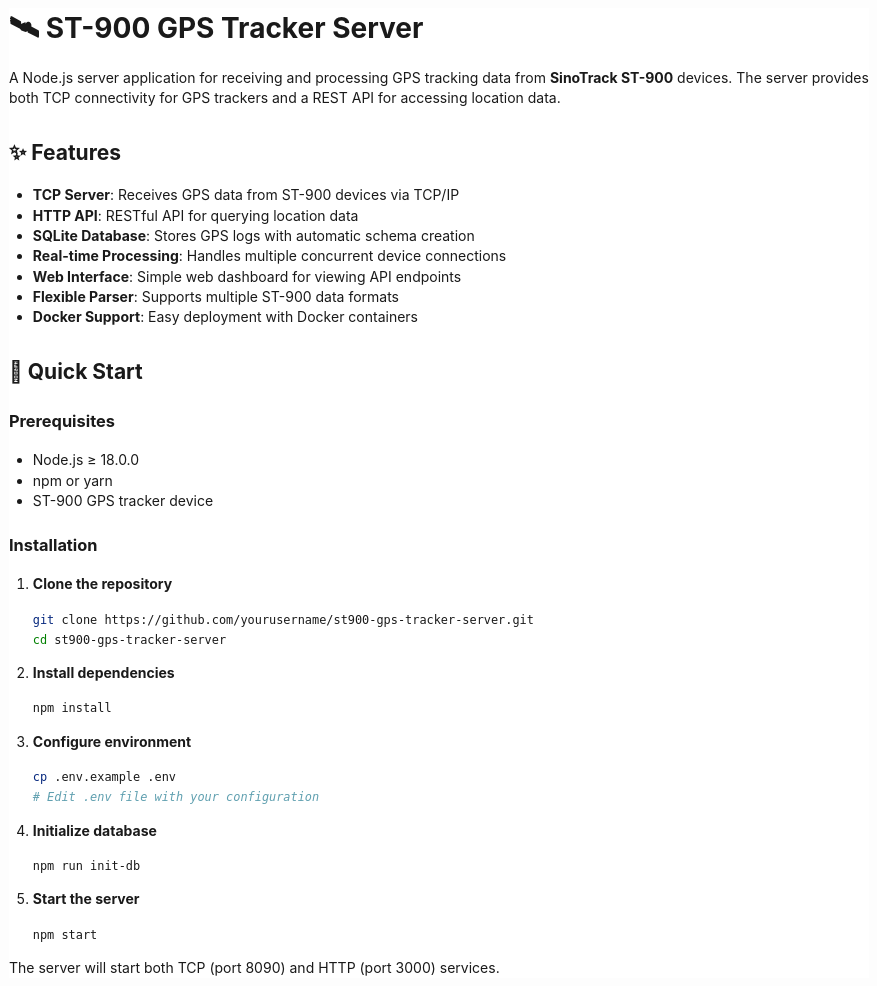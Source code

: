 # 🛰️ ST-900 GPS Tracker Server

A Node.js server application for receiving and processing GPS tracking data from **SinoTrack ST-900** devices. The server provides both TCP connectivity for GPS trackers and a REST API for accessing location data.

## ✨ Features

- **TCP Server**: Receives GPS data from ST-900 devices via TCP/IP
- **HTTP API**: RESTful API for querying location data
- **SQLite Database**: Stores GPS logs with automatic schema creation
- **Real-time Processing**: Handles multiple concurrent device connections
- **Web Interface**: Simple web dashboard for viewing API endpoints
- **Flexible Parser**: Supports multiple ST-900 data formats
- **Docker Support**: Easy deployment with Docker containers

## 🚀 Quick Start

### Prerequisites

- Node.js ≥ 18.0.0
- npm or yarn
- ST-900 GPS tracker device

### Installation

1. **Clone the repository**
   ```bash
   git clone https://github.com/yourusername/st900-gps-tracker-server.git
   cd st900-gps-tracker-server
   ```

2. **Install dependencies**
   ```bash
   npm install
   ```

3. **Configure environment**
   ```bash
   cp .env.example .env
   # Edit .env file with your configuration
   ```

4. **Initialize database**
   ```bash
   npm run init-db
   ```

5. **Start the server**
   ```bash
   npm start
   ```

The server will start both TCP (port 8090) and HTTP (port 3000) services.

